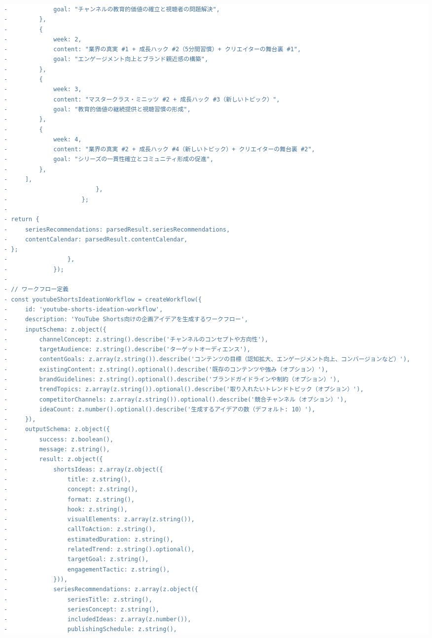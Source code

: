 ```diff
-             goal: "チャンネルの教育的価値の確立と視聴者の問題解決",
-         },
-         {
-             week: 2,
-             content: "業界の真実 #1 + 成長ハック #2（5分間習慣）+ クリエイターの舞台裏 #1",
-             goal: "エンゲージメント向上とブランド親近感の構築",
-         },
-         {
-             week: 3,
-             content: "マスタークラス・ミニッツ #2 + 成長ハック #3（新しいトピック）",
-             goal: "教育的価値の継続提供と視聴習慣の形成",
-         },
-         {
-             week: 4,
-             content: "業界の真実 #2 + 成長ハック #4（新しいトピック）+ クリエイターの舞台裏 #2",
-             goal: "シリーズの一貫性確立とコミュニティ形成の促進",
-         },
-     ],
-                         },
-                     };
- 
- return {
-     seriesRecommendations: parsedResult.seriesRecommendations,
-     contentCalendar: parsedResult.contentCalendar,
- };
-                 },
-             });
- 
- // ワークフロー定義
- const youtubeShortsIdeationWorkflow = createWorkflow({
-     id: 'youtube-shorts-ideation-workflow',
-     description: 'YouTube Shorts向けの企画アイデアを生成するワークフロー',
-     inputSchema: z.object({
-         channelConcept: z.string().describe('チャンネルのコンセプトや方向性'),
-         targetAudience: z.string().describe('ターゲットオーディエンス'),
-         contentGoals: z.array(z.string()).describe('コンテンツの目標（認知拡大、エンゲージメント向上、コンバージョンなど）'),
-         existingContent: z.string().optional().describe('既存のコンテンツや強み（オプション）'),
-         brandGuidelines: z.string().optional().describe('ブランドガイドラインや制約（オプション）'),
-         trendTopics: z.array(z.string()).optional().describe('取り入れたいトレンドトピック（オプション）'),
-         competitorChannels: z.array(z.string()).optional().describe('競合チャンネル（オプション）'),
-         ideaCount: z.number().optional().describe('生成するアイデアの数（デフォルト: 10）'),
-     }),
-     outputSchema: z.object({
-         success: z.boolean(),
-         message: z.string(),
-         result: z.object({
-             shortsIdeas: z.array(z.object({
-                 title: z.string(),
-                 concept: z.string(),
-                 format: z.string(),
-                 hook: z.string(),
-                 visualElements: z.array(z.string()),
-                 callToAction: z.string(),
-                 estimatedDuration: z.string(),
-                 relatedTrend: z.string().optional(),
-                 targetGoal: z.string(),
-                 engagementTactic: z.string(),
-             })),
-             seriesRecommendations: z.array(z.object({
-                 seriesTitle: z.string(),
-                 seriesConcept: z.string(),
-                 includedIdeas: z.array(z.number()),
-                 publishingSchedule: z.string(),
```